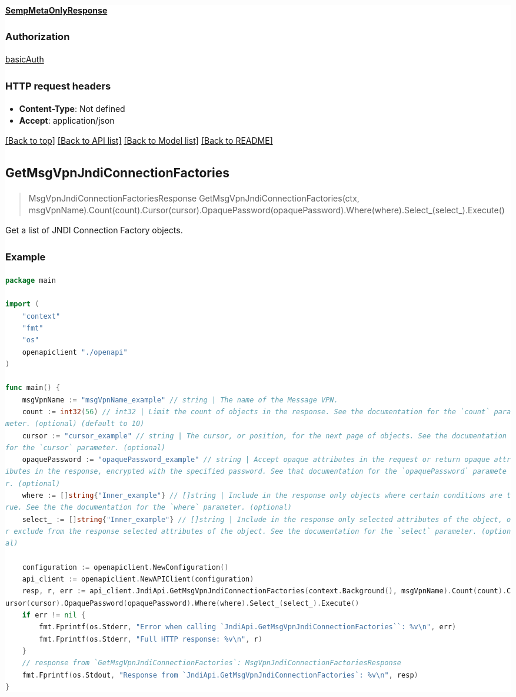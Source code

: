 [**SempMetaOnlyResponse**](SempMetaOnlyResponse.md)

### Authorization

[basicAuth](../README.md#basicAuth)

### HTTP request headers

- **Content-Type**: Not defined
- **Accept**: application/json

[[Back to top]](#) [[Back to API list]](../README.md#documentation-for-api-endpoints)
[[Back to Model list]](../README.md#documentation-for-models)
[[Back to README]](../README.md)


## GetMsgVpnJndiConnectionFactories

> MsgVpnJndiConnectionFactoriesResponse GetMsgVpnJndiConnectionFactories(ctx, msgVpnName).Count(count).Cursor(cursor).OpaquePassword(opaquePassword).Where(where).Select_(select_).Execute()

Get a list of JNDI Connection Factory objects.



### Example

```go
package main

import (
    "context"
    "fmt"
    "os"
    openapiclient "./openapi"
)

func main() {
    msgVpnName := "msgVpnName_example" // string | The name of the Message VPN.
    count := int32(56) // int32 | Limit the count of objects in the response. See the documentation for the `count` parameter. (optional) (default to 10)
    cursor := "cursor_example" // string | The cursor, or position, for the next page of objects. See the documentation for the `cursor` parameter. (optional)
    opaquePassword := "opaquePassword_example" // string | Accept opaque attributes in the request or return opaque attributes in the response, encrypted with the specified password. See that documentation for the `opaquePassword` parameter. (optional)
    where := []string{"Inner_example"} // []string | Include in the response only objects where certain conditions are true. See the the documentation for the `where` parameter. (optional)
    select_ := []string{"Inner_example"} // []string | Include in the response only selected attributes of the object, or exclude from the response selected attributes of the object. See the documentation for the `select` parameter. (optional)

    configuration := openapiclient.NewConfiguration()
    api_client := openapiclient.NewAPIClient(configuration)
    resp, r, err := api_client.JndiApi.GetMsgVpnJndiConnectionFactories(context.Background(), msgVpnName).Count(count).Cursor(cursor).OpaquePassword(opaquePassword).Where(where).Select_(select_).Execute()
    if err != nil {
        fmt.Fprintf(os.Stderr, "Error when calling `JndiApi.GetMsgVpnJndiConnectionFactories``: %v\n", err)
        fmt.Fprintf(os.Stderr, "Full HTTP response: %v\n", r)
    }
    // response from `GetMsgVpnJndiConnectionFactories`: MsgVpnJndiConnectionFactoriesResponse
    fmt.Fprintf(os.Stdout, "Response from `JndiApi.GetMsgVpnJndiConnectionFactories`: %v\n", resp)
}
```

